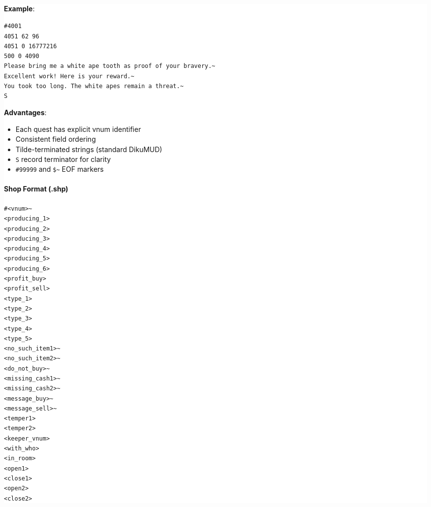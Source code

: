 **Example**:
```
#4001
4051 62 96
4051 0 16777216
500 0 4090
Please bring me a white ape tooth as proof of your bravery.~
Excellent work! Here is your reward.~
You took too long. The white apes remain a threat.~
S
```

**Advantages**:
- Each quest has explicit vnum identifier
- Consistent field ordering
- Tilde-terminated strings (standard DikuMUD)
- `S` record terminator for clarity
- `#99999` and `$~` EOF markers

#### Shop Format (.shp)
```
#<vnum>~
<producing_1>
<producing_2>
<producing_3>
<producing_4>
<producing_5>
<producing_6>
<profit_buy>
<profit_sell>
<type_1>
<type_2>
<type_3>
<type_4>
<type_5>
<no_such_item1>~
<no_such_item2>~
<do_not_buy>~
<missing_cash1>~
<missing_cash2>~
<message_buy>~
<message_sell>~
<temper1>
<temper2>
<keeper_vnum>
<with_who>
<in_room>
<open1>
<close1>
<open2>
<close2>
```
